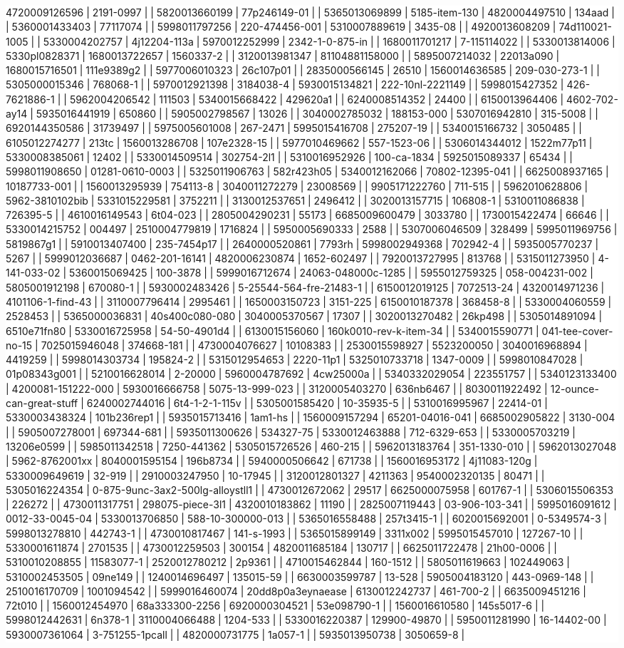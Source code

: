 4720009126596 | 2191-0997 |  | 5820013660199 | 77p246149-01 |  | 5365013069899 | 5185-item-130 | 
4820004497510 | 134aad |  | 5360001433403 | 77117074 |  | 5998011797256 | 220-474456-001 | 
5310007889619 | 3435-08 |  | 4920013608209 | 74d110021-1005 |  | 5330004202757 | 4j12204-113a | 
5970012252999 | 2342-1-0-875-in |  | 1680011701217 | 7-115114022 |  | 5330013814006 | 5330pl0828371 | 
1680013722657 | 1560337-2 |  | 3120013981347 | 81104881158000 |  | 5895007214032 | 22013a090 | 
1680015716501 | 111e9389g2 |  | 5977006010323 | 26c107p01 |  | 2835000566145 | 26510 | 
1560014636585 | 209-030-273-1 |  | 5305000015346 | 768068-1 |  | 5970012921398 | 3184038-4 | 
5930015134821 | 222-10nl-2221149 |  | 5998015427352 | 426-7621886-1 |  | 5962004206542 | 111503 | 
5340015668422 | 429620a1 |  | 6240008514352 | 24400 |  | 6150013964406 | 4602-702-ay14 | 
5935016441919 | 650860 |  | 5905002798567 | 13026 |  | 3040002785032 | 188153-000 | 
5307016942810 | 315-5008 |  | 6920144350586 | 31739497 |  | 5975005601008 | 267-2471 | 
5995015416708 | 275207-19 |  | 5340015166732 | 3050485 |  | 6105012274277 | 213tc | 
1560013286708 | 107e2328-15 |  | 5977010469662 | 557-1523-06 |  | 5306014344012 | 1522m77p11 | 
5330008385061 | 12402 |  | 5330014509514 | 302754-2l1 |  | 5310016952926 | 100-ca-1834 | 
5925015089337 | 65434 |  | 5998011908650 | 01281-0610-0003 |  | 5325011906763 | 582r423h05 | 
5340012162066 | 70802-12395-041 |  | 6625008937165 | 10187733-001 |  | 1560013295939 | 754113-8 | 
3040011272279 | 23008569 |  | 9905171222760 | 711-515 |  | 5962010628806 | 5962-3810102bib | 
5331015229581 | 3752211 |  | 3130012537651 | 2496412 |  | 3020013157715 | 106808-1 | 
5310011086838 | 726395-5 |  | 4610016149543 | 6t04-023 |  | 2805004290231 | 55173 | 
6685009600479 | 3033780 |  | 1730015422474 | 66646 |  | 5330014215752 | 004497 | 
2510004779819 | 1716824 |  | 5950005690333 | 2588 |  | 5307006046509 | 328499 | 
5995011969756 | 5819867g1 |  | 5910013407400 | 235-7454p17 |  | 2640000520861 | 7793rh | 
5998002949368 | 702942-4 |  | 5935005770237 | 5267 |  | 5999012036687 | 0462-201-16141 | 
4820006230874 | 1652-602497 |  | 7920013727995 | 813768 |  | 5315011273950 | 4-141-033-02 | 
5360015069425 | 100-3878 |  | 5999016712674 | 24063-048000c-1285 |  | 5955012759325 | 058-004231-002 | 
5805001912198 | 670080-1 |  | 5930002483426 | 5-25544-564-fre-21483-1 |  | 6150012019125 | 7072513-24 | 
4320014971236 | 4101106-1-find-43 |  | 3110007796414 | 2995461 |  | 1650003150723 | 3151-225 | 
6150010187378 | 368458-8 |  | 5330004060559 | 2528453 |  | 5365000036831 | 40s400c080-080 | 
3040005370567 | 17307 |  | 3020013270482 | 26kp498 |  | 5305014891094 | 6510e71fn80 | 
5330016725958 | 54-50-4901d4 |  | 6130015156060 | 160k0010-rev-k-item-34 |  | 5340015590771 | 041-tee-cover-no-15 | 
7025015946048 | 374668-181 |  | 4730004076627 | 10108383 |  | 2530015598927 | 5523200050 | 
3040016968894 | 4419259 |  | 5998014303734 | 195824-2 |  | 5315012954653 | 2220-11p1 | 
5325010733718 | 1347-0009 |  | 5998010847028 | 01p08343g001 |  | 5210016628014 | 2-20000 | 
5960004787692 | 4cw25000a |  | 5340332029054 | 223551757 |  | 5340123133400 | 4200081-151222-000 | 
5930016666758 | 5075-13-999-023 |  | 3120005403270 | 636nb6467 |  | 8030011922492 | 12-ounce-can-great-stuff | 
6240002744016 | 6t4-1-2-1-115v |  | 5305001585420 | 10-35935-5 |  | 5310016995967 | 22414-01 | 
5330003438324 | 101b236rep1 |  | 5935015713416 | 1am1-hs |  | 1560009157294 | 65201-04016-041 | 
6685002905822 | 3130-004 |  | 5905007278001 | 697344-681 |  | 5935011300626 | 534327-75 | 
5330012463888 | 712-6329-653 |  | 5330005703219 | 13206e0599 |  | 5985011342518 | 7250-441362 | 
5305015726526 | 460-215 |  | 5962013183764 | 351-1330-010 |  | 5962013027048 | 5962-8762001xx | 
8040001595154 | 196b8734 |  | 5940000506642 | 671738 |  | 1560016953172 | 4j11083-120g | 
5330009649619 | 32-919 |  | 2910003247950 | 10-17945 |  | 3120012801327 | 4211363 | 
9540002320135 | 80471 |  | 5305016224354 | 0-875-9unc-3ax2-500lg-alloystll1 |  | 4730012672062 | 29517 | 
6625000075958 | 601767-1 |  | 5306015506353 | 226272 |  | 4730011317751 | 298075-piece-3l1 | 
4320010183862 | 11190 |  | 2825007119443 | 03-906-103-341 |  | 5995016091612 | 0012-33-0045-04 | 
5330013706850 | 588-10-300000-013 |  | 5365016558488 | 257t3415-1 |  | 6020015692001 | 0-5349574-3 | 
5998013278810 | 442743-1 |  | 4730010817467 | 141-s-1993 |  | 5365015899149 | 3311x002 | 
5995015457010 | 127267-10 |  | 5330001611874 | 2701535 |  | 4730012259503 | 300154 | 
4820011685184 | 130717 |  | 6625011722478 | 21h00-0006 |  | 5310010208855 | 11583077-1 | 
2520012780212 | 2p9361 |  | 4710015462844 | 160-1512 |  | 5805011619663 | 102449063 | 
5310002453505 | 09ne149 |  | 1240014696497 | 135015-59 |  | 6630003599787 | 13-528 | 
5905004183120 | 443-0969-148 |  | 2510016170709 | 1001094542 |  | 5999016460074 | 20dd8p0a3eynaease | 
6130012242737 | 461-700-2 |  | 6635009451216 | 72t010 |  | 1560012454970 | 68a333300-2256 | 
6920000304521 | 53e098790-1 |  | 1560016610580 | 145s5017-6 |  | 5998012442631 | 6n378-1 | 
3110004066488 | 1204-533 |  | 5330016220387 | 129900-49870 |  | 5950011281990 | 16-14402-00 | 
5930007361064 | 3-751255-1pcall |  | 4820000731775 | 1a057-1 |  | 5935013950738 | 3050659-8 | 